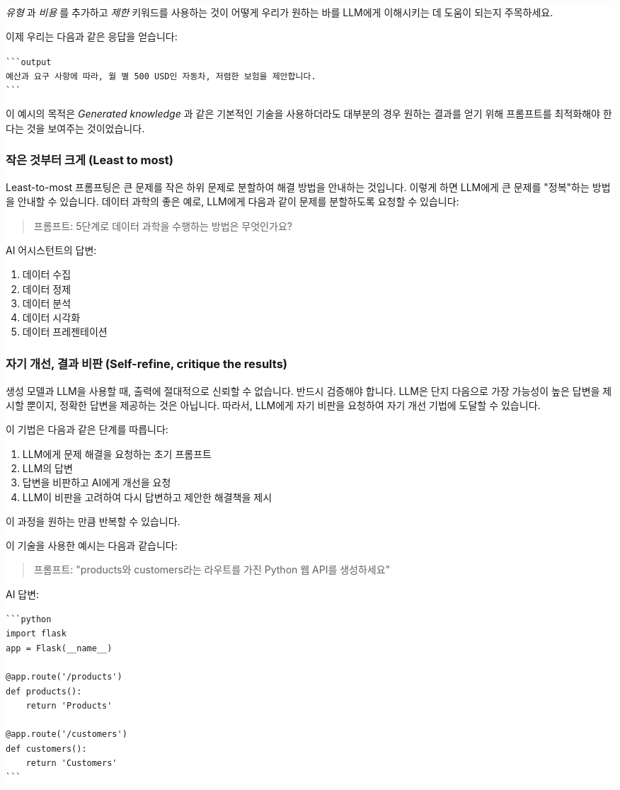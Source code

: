 _유형_ 과 _비용_ 를 추가하고 _제한_ 키워드를 사용하는 것이 어떻게 우리가 원하는 바를 LLM에게 이해시키는 데 도움이 되는지 주목하세요.

이제 우리는 다음과 같은 응답을 얻습니다:

    ```output
    예산과 요구 사항에 따라, 월 별 500 USD인 자동차, 저렴한 보험을 제안합니다.
    ```

이 예시의 목적은 _Generated knowledge_ 과 같은 기본적인 기술을 사용하더라도 대부분의 경우 원하는 결과를 얻기 위해 프롬프트를 최적화해야 한다는 것을 보여주는 것이었습니다.

### 작은 것부터 크게 (Least to most)

Least-to-most 프롬프팅은 큰 문제를 작은 하위 문제로 분할하여 해결 방법을 안내하는 것입니다. 이렇게 하면 LLM에게 큰 문제를 "정복"하는 방법을 안내할 수 있습니다. 데이터 과학의 좋은 예로, LLM에게 다음과 같이 문제를 분할하도록 요청할 수 있습니다:

> 프롬프트: 5단계로 데이터 과학을 수행하는 방법은 무엇인가요?

AI 어시스턴트의 답변:

1. 데이터 수집
2. 데이터 정제
3. 데이터 분석
4. 데이터 시각화
5. 데이터 프레젠테이션

### 자기 개선, 결과 비판 (Self-refine, critique the results)

생성 모델과 LLM을 사용할 때, 출력에 절대적으로 신뢰할 수 없습니다. 반드시 검증해야 합니다. LLM은 단지 다음으로 가장 가능성이 높은 답변을 제시할 뿐이지, 정확한 답변을 제공하는 것은 아닙니다. 따라서, LLM에게 자기 비판을 요청하여 자기 개선 기법에 도달할 수 있습니다.

이 기법은 다음과 같은 단계를 따릅니다:

1. LLM에게 문제 해결을 요청하는 초기 프롬프트
2. LLM의 답변
3. 답변을 비판하고 AI에게 개선을 요청
4. LLM이 비판을 고려하여 다시 답변하고 제안한 해결책을 제시

이 과정을 원하는 만큼 반복할 수 있습니다.

이 기술을 사용한 예시는 다음과 같습니다:

> 프롬프트: "products와 customers라는 라우트를 가진 Python 웹 API를 생성하세요"

AI 답변:

    ```python
    import flask
    app = Flask(__name__)

    @app.route('/products')
    def products():
        return 'Products'

    @app.route('/customers')
    def customers():
        return 'Customers'
    ```
